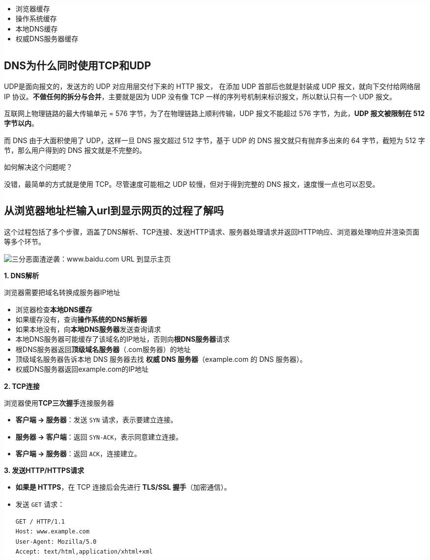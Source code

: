 - 浏览器缓存
- 操作系统缓存
- 本地DNS缓存
- 权威DNS服务器缓存



## DNS为什么同时使用TCP和UDP

UDP是面向报文的，发送方的 UDP 对应用层交付下来的 HTTP 报文， 在添加 UDP 首部后也就是封装成 UDP 报文，就向下交付给网络层 IP 协议。**不做任何的拆分与合并**，主要就是因为 UDP 没有像 TCP 一样的序列号机制来标识报文，所以默认只有一个 UDP 报文。

互联网上物理链路的最大传输单元 = 576 字节，为了在物理链路上顺利传输，UDP 报文不能超过 576 字节，为此，**UDP 报文被限制在 512 字节以内**。

而 DNS 由于大面积使用了 UDP，这样一旦 DNS 报文超过 512 字节，基于 UDP 的 DNS 报文就只有抛弃多出来的 64 字节，截短为 512 字节，那么用户得到的 DNS 报文就是不完整的。



如何解决这个问题呢？

没错，最简单的方式就是使用 TCP。尽管速度可能相之 UDP 较慢，但对于得到完整的 DNS 报文，速度慢一点也可以忍受。



## 从浏览器地址栏输入url到显示网页的过程了解吗

这个过程包括了多个步骤，涵盖了DNS解析、TCP连接、发送HTTP请求、服务器处理请求并返回HTTP响应、浏览器处理响应并渲染页面等多个环节。

![三分恶面渣逆袭：www.baidu.com URL 到显示主页](https://cdn.tobebetterjavaer.com/tobebetterjavaer/images/nice-article/weixin-mianznxjsjwllsewswztwxxssc-c2c19567-dec4-4dbd-9a6e-4c0e52070ed6.jpg)

**1. DNS解析**

浏览器需要把域名转换成服务器IP地址

- 浏览器检查**本地DNS缓存**
- 如果缓存没有，查询**操作系统的DNS解析器**
- 如果本地没有，向**本地DNS服务器**发送查询请求
- 本地DNS服务器可能缓存了该域名的IP地址，否则向**根DNS服务器**请求
- 根DNS服务器返回**顶级域名服务器**（.com服务器）的地址
- 顶级域名服务器告诉本地 DNS 服务器去找 **权威 DNS 服务器**（example.com 的 DNS 服务器）。
- 权威DNS服务器返回example.com的IP地址

**2. TCP连接**

浏览器使用**TCP三次握手**连接服务器

- **客户端 → 服务器**：发送 `SYN` 请求，表示要建立连接。

- **服务器 → 客户端**：返回 `SYN-ACK`，表示同意建立连接。

- **客户端 → 服务器**：返回 `ACK`，连接建立。

**3. 发送HTTP/HTTPS请求**

- **如果是 HTTPS**，在 TCP 连接后会先进行 **TLS/SSL 握手**（加密通信）。

- 发送 `GET` 请求：

  ```http
  GET / HTTP/1.1
  Host: www.example.com
  User-Agent: Mozilla/5.0
  Accept: text/html,application/xhtml+xml
  ```
